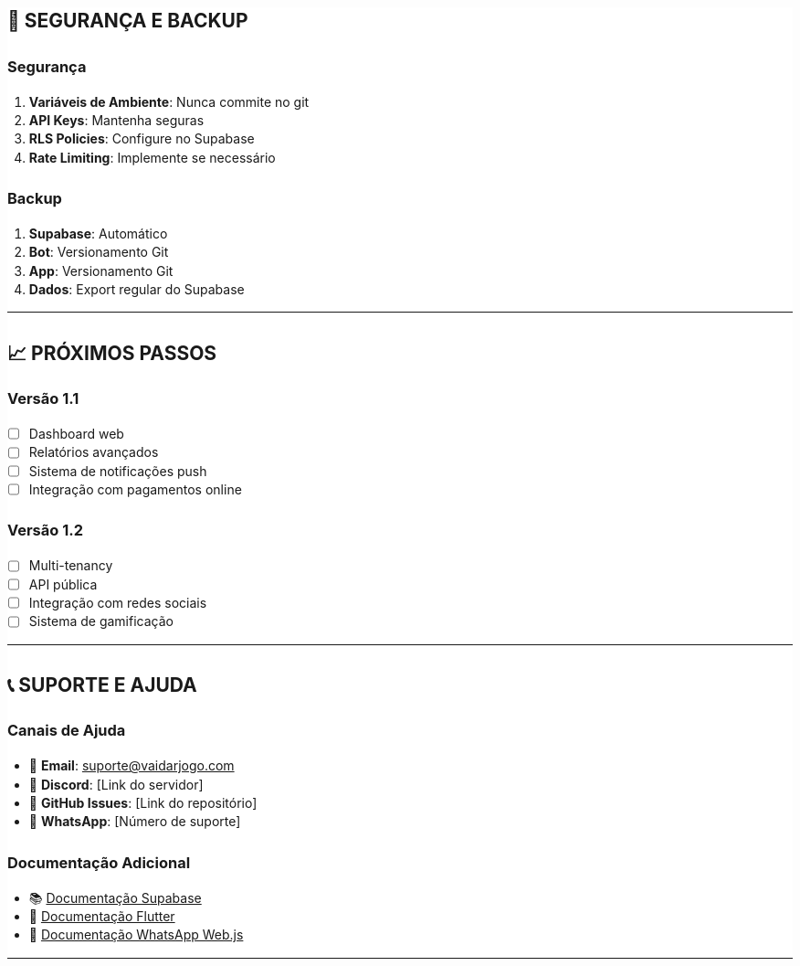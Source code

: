 ## 🔐 **SEGURANÇA E BACKUP**

### **Segurança**

1. **Variáveis de Ambiente**: Nunca commite no git
2. **API Keys**: Mantenha seguras
3. **RLS Policies**: Configure no Supabase
4. **Rate Limiting**: Implemente se necessário

### **Backup**

1. **Supabase**: Automático
2. **Bot**: Versionamento Git
3. **App**: Versionamento Git
4. **Dados**: Export regular do Supabase

---

## 📈 **PRÓXIMOS PASSOS**

### **Versão 1.1**
- [ ] Dashboard web
- [ ] Relatórios avançados
- [ ] Sistema de notificações push
- [ ] Integração com pagamentos online

### **Versão 1.2**
- [ ] Multi-tenancy
- [ ] API pública
- [ ] Integração com redes sociais
- [ ] Sistema de gamificação

---

## 📞 **SUPORTE E AJUDA**

### **Canais de Ajuda**

- 📧 **Email**: suporte@vaidarjogo.com
- 💬 **Discord**: [Link do servidor]
- 🐛 **GitHub Issues**: [Link do repositório]
- 📱 **WhatsApp**: [Número de suporte]

### **Documentação Adicional**

- 📚 [Documentação Supabase](https://supabase.com/docs)
- 📱 [Documentação Flutter](https://flutter.dev/docs)
- 🤖 [Documentação WhatsApp Web.js](https://docs.wwebjs.dev/)

---
